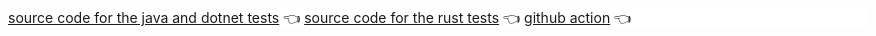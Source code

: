 
[source code for the java and dotnet tests](https://github.com/ozkanpakdil/test-microservice-frameworks)  👈 [source code for the rust tests](https://github.com/ozkanpakdil/rust-examples)  👈 [github action](https://github.com/ozkanpakdil/test-microservice-frameworks/actions/runs/5650715522)  👈 

<script src="https://www.gstatic.com/charts/loader.js"></script>
<script type="text/javascript">
  google.charts.load('current', {
    packages: ['corechart'],
    callback: drawChart
  });
  function drawChart() {
    var dataSource = new google.visualization.arrayToDataTable([
      ['Framework', 'Response', 'Graal'],
      ["Spring", 1607, 832],
      ["Webflux", 1536, 673],
      ["Quarkus", 1281, 623],
      ["Micronaut", 1313, 637],
      ['Vertx', 812, 491],
      ['Ktor', 2444, 851],
      ['Helidon', 1849, 636],
      ['Kumuluz', 2142, 0],
      ['R-Rocket', 475, 0],
      ['RustAxum', 501, 0],
      ['R-Actix', 468, 0],
      ['R-Warp', 440, 0],
      ['Dotnet 6', 868, 0],
      ['Dotnet 7 AOT', 631, 0],
    ]);

    const postContentDiv = document.getElementsByClassName('post-content').item(0);
    const chartDiv = document.createElement("div");
    postContentDiv.prepend(chartDiv);

    var chart = new google.visualization.BarChart(chartDiv);
    var view = new google.visualization.DataView(dataSource);
    view.setColumns([0, 1,
                       { calc: "stringify",                         sourceColumn: 1,                         type: "string",                         role: "annotation" },
                       2,{ calc: "stringify",                         sourceColumn: 2,                         type: "string",                         role: "annotation" },]);
    function drawDynamicChart() {
      const containerWidth = postContentDiv.offsetWidth;
      const chartOptions = {
        width: containerWidth,
        height: 800,
        hAxis: {title: 'Mean response in milli seconds'},
        vAxis: {title: 'Framework', slantedText: true, slantedTextAngle: 45},
        bar: {groupWidth: "95%"},
        title: "Frameworks vs JVM vs Rust vs Graal(lower is the better/faster)",
        chartArea: {width: '80%', height: '80%'},
        legend: { position: 'bottom' }
      };
      chart.draw(view, chartOptions);
    }
    drawDynamicChart();
    window.addEventListener('resize', drawDynamicChart, false);
  }
</script>
